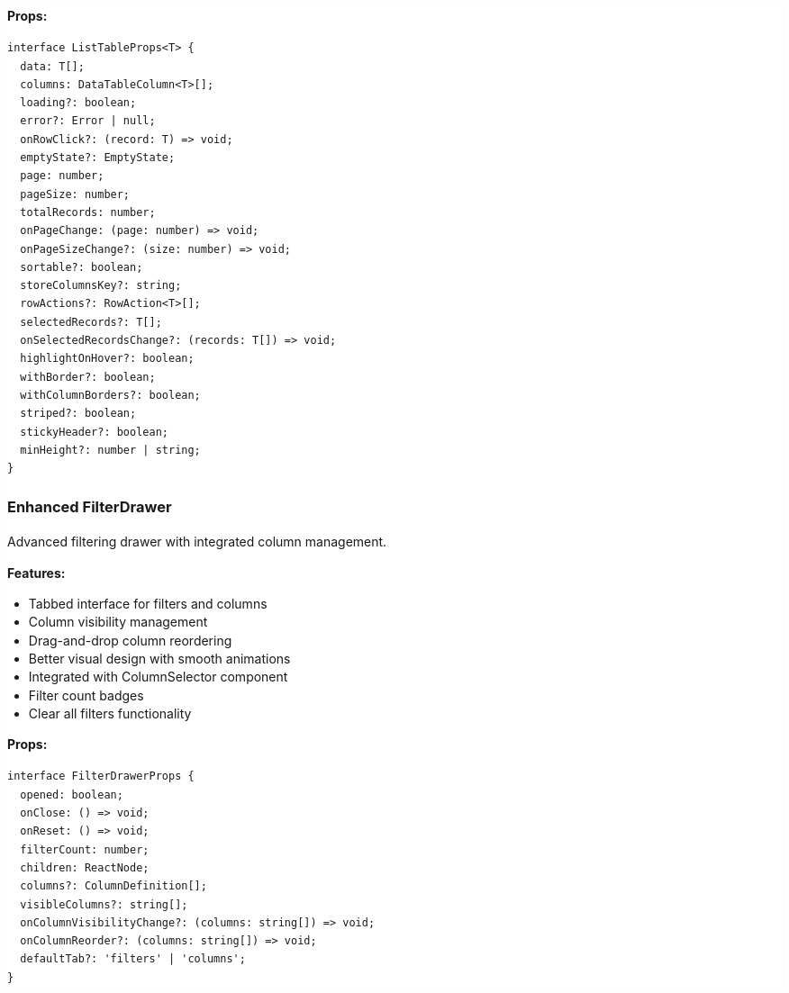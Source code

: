 **Props:**
```tsx
interface ListTableProps<T> {
  data: T[];
  columns: DataTableColumn<T>[];
  loading?: boolean;
  error?: Error | null;
  onRowClick?: (record: T) => void;
  emptyState?: EmptyState;
  page: number;
  pageSize: number;
  totalRecords: number;
  onPageChange: (page: number) => void;
  onPageSizeChange?: (size: number) => void;
  sortable?: boolean;
  storeColumnsKey?: string;
  rowActions?: RowAction<T>[];
  selectedRecords?: T[];
  onSelectedRecordsChange?: (records: T[]) => void;
  highlightOnHover?: boolean;
  withBorder?: boolean;
  withColumnBorders?: boolean;
  striped?: boolean;
  stickyHeader?: boolean;
  minHeight?: number | string;
}
```

### Enhanced FilterDrawer
Advanced filtering drawer with integrated column management.

**Features:**
- Tabbed interface for filters and columns
- Column visibility management
- Drag-and-drop column reordering
- Better visual design with smooth animations
- Integrated with ColumnSelector component
- Filter count badges
- Clear all filters functionality

**Props:**
```tsx
interface FilterDrawerProps {
  opened: boolean;
  onClose: () => void;
  onReset: () => void;
  filterCount: number;
  children: ReactNode;
  columns?: ColumnDefinition[];
  visibleColumns?: string[];
  onColumnVisibilityChange?: (columns: string[]) => void;
  onColumnReorder?: (columns: string[]) => void;
  defaultTab?: 'filters' | 'columns';
}
```
